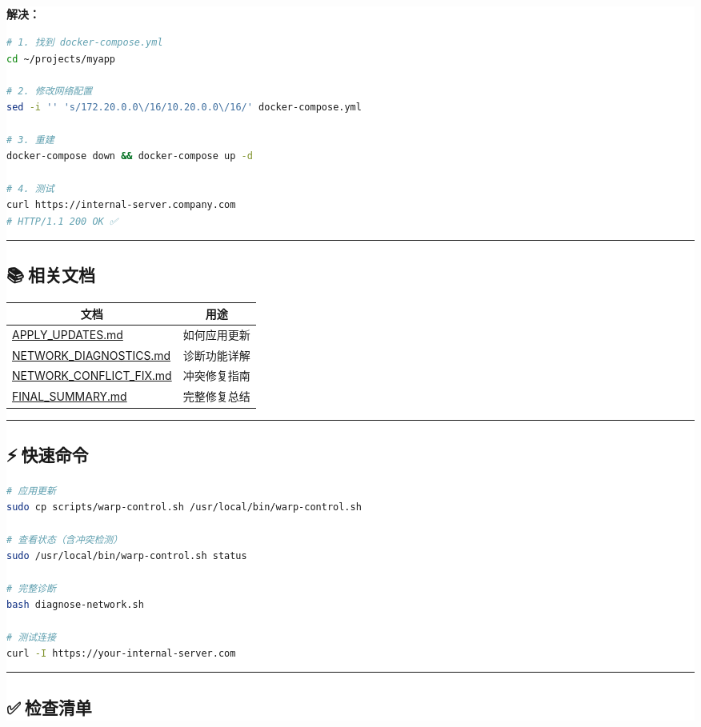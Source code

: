 **解决：**
```bash
# 1. 找到 docker-compose.yml
cd ~/projects/myapp

# 2. 修改网络配置
sed -i '' 's/172.20.0.0\/16/10.20.0.0\/16/' docker-compose.yml

# 3. 重建
docker-compose down && docker-compose up -d

# 4. 测试
curl https://internal-server.company.com
# HTTP/1.1 200 OK ✅
```

---

## 📚 相关文档

| 文档 | 用途 |
|------|------|
| [APPLY_UPDATES.md](./APPLY_UPDATES.md) | 如何应用更新 |
| [NETWORK_DIAGNOSTICS.md](./NETWORK_DIAGNOSTICS.md) | 诊断功能详解 |
| [NETWORK_CONFLICT_FIX.md](./NETWORK_CONFLICT_FIX.md) | 冲突修复指南 |
| [FINAL_SUMMARY.md](./FINAL_SUMMARY.md) | 完整修复总结 |

---

## ⚡ 快速命令

```bash
# 应用更新
sudo cp scripts/warp-control.sh /usr/local/bin/warp-control.sh

# 查看状态（含冲突检测）
sudo /usr/local/bin/warp-control.sh status

# 完整诊断
bash diagnose-network.sh

# 测试连接
curl -I https://your-internal-server.com
```

---

## ✅ 检查清单
